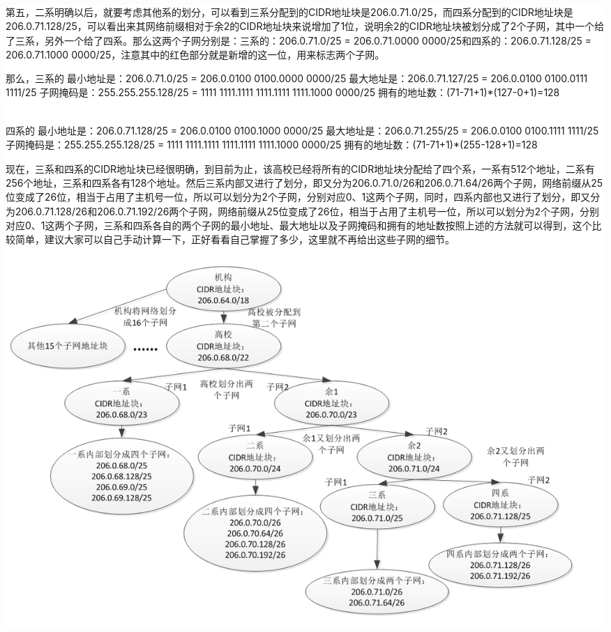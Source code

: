 第五，二系明确以后，就要考虑其他系的划分，可以看到三系分配到的CIDR地址块是206.0.71.0/25，而四系分配到的CIDR地址块是206.0.71.128/25，可以看出来其网络前缀相对于余2的CIDR地址块来说增加了1位，说明余2的CIDR地址块被划分成了2个子网，其中一个给了三系，另外一个给了四系。那么这两个子网分别是：三系的：206.0.71.0/25 = 206.0.71.0000 0000/25和四系的：206.0.71.128/25 = 206.0.71.1000 0000/25，注意其中的红色部分就是新增的这一位，用来标志两个子网。

那么，三系的
最小地址是：206.0.71.0/25       = 206.0.0100 0100.0000 0000/25
最大地址是：206.0.71.127/25   = 206.0.0100 0100.0111 1111/25
子网掩码是：255.255.255.128/25 = 1111 1111.1111 1111.1111 1111.1000 0000/25
拥有的地址数：(71-71+1)*(127-0+1)=128


​    
四系的
最小地址是：206.0.71.128/25   = 206.0.0100 0100.1000 0000/25
最大地址是：206.0.71.255/25   = 206.0.0100 0100.1111 1111/25
子网掩码是：255.255.255.128/25 = 1111 1111.1111 1111.1111 1111.1000 0000/25
拥有的地址数：(71-71+1)*(255-128+1)=128

现在，三系和四系的CIDR地址块已经很明确，到目前为止，该高校已经将所有的CIDR地址块分配给了四个系，一系有512个地址，二系有256个地址，三系和四系各有128个地址。然后三系内部又进行了划分，即又分为206.0.71.0/26和206.0.71.64/26两个子网，网络前缀从25位变成了26位，相当于占用了主机号一位，所以可以划分为2个子网，分别对应0、1这两个子网，同时，四系内部也又进行了划分，即又分为206.0.71.128/26和206.0.71.192/26两个子网，网络前缀从25位变成了26位，相当于占用了主机号一位，所以可以划分为2个子网，分别对应0、1这两个子网，三系和四系各自的两个子网的最小地址、最大地址以及子网掩码和拥有的地址数按照上述的方法就可以得到，这个比较简单，建议大家可以自己手动计算一下，正好看看自己掌握了多少，这里就不再给出这些子网的细节。


![](./images/1-17.png)